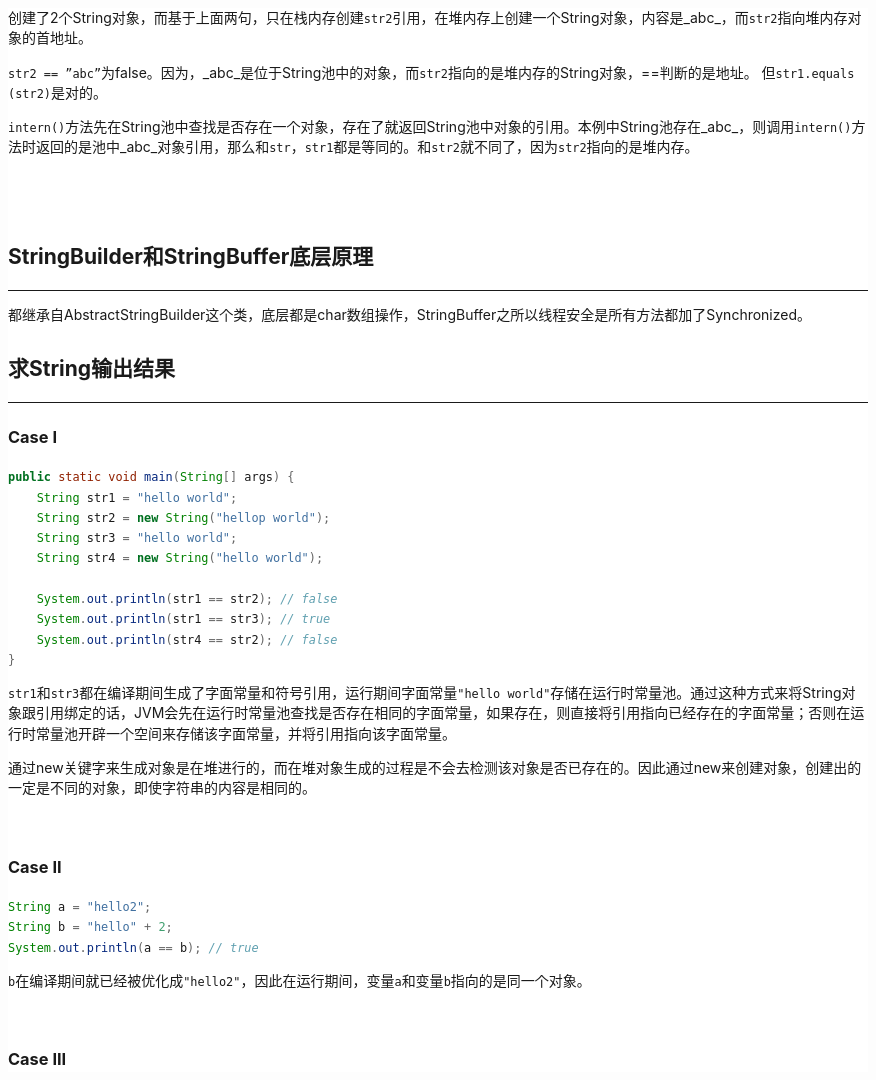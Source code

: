 创建了2个String对象，而基于上面两句，只在栈内存创建`str2`引用，在堆内存上创建一个String对象，内容是_abc_，而`str2`指向堆内存对象的首地址。

`str2 == ”abc”`为false。因为，_abc_是位于String池中的对象，而`str2`指向的是堆内存的String对象，==判断的是地址。 但`str1.equals(str2)`是对的。

`intern()`方法先在String池中查找是否存在一个对象，存在了就返回String池中对象的引用。本例中String池存在_abc_，则调用`intern()`方法时返回的是池中_abc_对象引用，那么和`str`，`str1`都是等同的。和`str2`就不同了，因为`str2`指向的是堆内存。 

<br></br>



## StringBuilder和StringBuffer底层原理
----
都继承自AbstractStringBuilder这个类，底层都是char数组操作，StringBuffer之所以线程安全是所有方法都加了Synchronized。



## 求String输出结果
----
### Case I

```java
public static void main(String[] args) {
    String str1 = "hello world";
    String str2 = new String("hellop world");
    String str3 = "hello world";
    String str4 = new String("hello world");

    System.out.println(str1 == str2); // false
    System.out.println(str1 == str3); // true
    System.out.println(str4 == str2); // false
}
```

`str1`和`str3`都在编译期间生成了字面常量和符号引用，运行期间字面常量`"hello world"`存储在运行时常量池。通过这种方式来将String对象跟引用绑定的话，JVM会先在运行时常量池查找是否存在相同的字面常量，如果存在，则直接将引用指向已经存在的字面常量；否则在运行时常量池开辟一个空间来存储该字面常量，并将引用指向该字面常量。

通过new关键字来生成对象是在堆进行的，而在堆对象生成的过程是不会去检测该对象是否已存在的。因此通过new来创建对象，创建出的一定是不同的对象，即使字符串的内容是相同的。

<br>


### Case II

```java
String a = "hello2"; 　　
String b = "hello" + 2; 　　
System.out.println(a == b); // true
```

`b`在编译期间就已经被优化成`"hello2"`，因此在运行期间，变量`a`和变量`b`指向的是同一个对象。

<br>


### Case III

